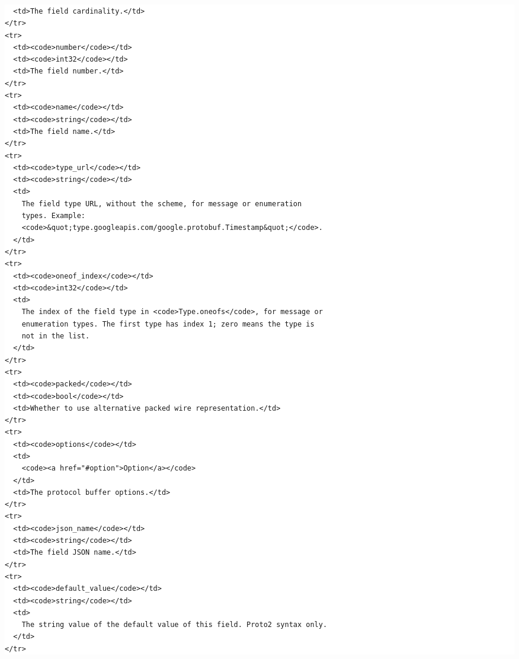       <td>The field cardinality.</td>
    </tr>
    <tr>
      <td><code>number</code></td>
      <td><code>int32</code></td>
      <td>The field number.</td>
    </tr>
    <tr>
      <td><code>name</code></td>
      <td><code>string</code></td>
      <td>The field name.</td>
    </tr>
    <tr>
      <td><code>type_url</code></td>
      <td><code>string</code></td>
      <td>
        The field type URL, without the scheme, for message or enumeration
        types. Example:
        <code>&quot;type.googleapis.com/google.protobuf.Timestamp&quot;</code>.
      </td>
    </tr>
    <tr>
      <td><code>oneof_index</code></td>
      <td><code>int32</code></td>
      <td>
        The index of the field type in <code>Type.oneofs</code>, for message or
        enumeration types. The first type has index 1; zero means the type is
        not in the list.
      </td>
    </tr>
    <tr>
      <td><code>packed</code></td>
      <td><code>bool</code></td>
      <td>Whether to use alternative packed wire representation.</td>
    </tr>
    <tr>
      <td><code>options</code></td>
      <td>
        <code><a href="#option">Option</a></code>
      </td>
      <td>The protocol buffer options.</td>
    </tr>
    <tr>
      <td><code>json_name</code></td>
      <td><code>string</code></td>
      <td>The field JSON name.</td>
    </tr>
    <tr>
      <td><code>default_value</code></td>
      <td><code>string</code></td>
      <td>
        The string value of the default value of this field. Proto2 syntax only.
      </td>
    </tr>
  </tbody>
</table>
